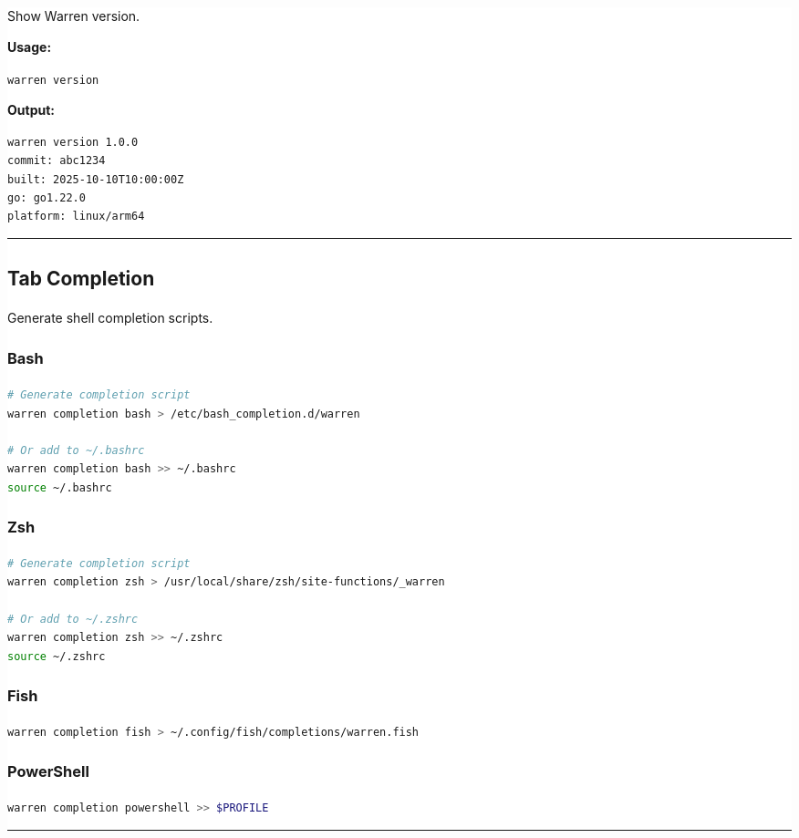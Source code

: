 Show Warren version.

**Usage:**
```bash
warren version
```

**Output:**
```
warren version 1.0.0
commit: abc1234
built: 2025-10-10T10:00:00Z
go: go1.22.0
platform: linux/arm64
```

---

## Tab Completion

Generate shell completion scripts.

### Bash

```bash
# Generate completion script
warren completion bash > /etc/bash_completion.d/warren

# Or add to ~/.bashrc
warren completion bash >> ~/.bashrc
source ~/.bashrc
```

### Zsh

```bash
# Generate completion script
warren completion zsh > /usr/local/share/zsh/site-functions/_warren

# Or add to ~/.zshrc
warren completion zsh >> ~/.zshrc
source ~/.zshrc
```

### Fish

```bash
warren completion fish > ~/.config/fish/completions/warren.fish
```

### PowerShell

```powershell
warren completion powershell >> $PROFILE
```

---